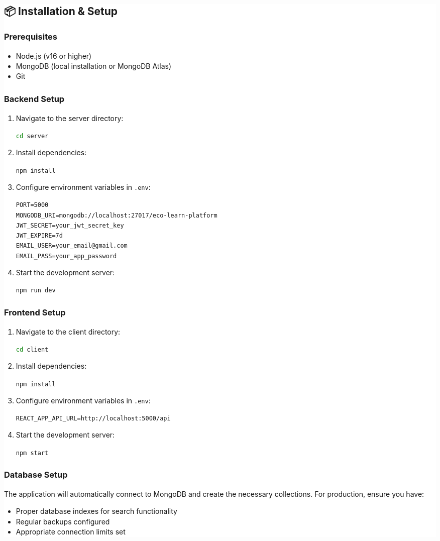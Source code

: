 ## 📦 Installation & Setup

### Prerequisites
- Node.js (v16 or higher)
- MongoDB (local installation or MongoDB Atlas)
- Git

### Backend Setup
1. Navigate to the server directory:
   ```bash
   cd server
   ```

2. Install dependencies:
   ```bash
   npm install
   ```

3. Configure environment variables in `.env`:
   ```env
   PORT=5000
   MONGODB_URI=mongodb://localhost:27017/eco-learn-platform
   JWT_SECRET=your_jwt_secret_key
   JWT_EXPIRE=7d
   EMAIL_USER=your_email@gmail.com
   EMAIL_PASS=your_app_password
   ```

4. Start the development server:
   ```bash
   npm run dev
   ```

### Frontend Setup
1. Navigate to the client directory:
   ```bash
   cd client
   ```

2. Install dependencies:
   ```bash
   npm install
   ```

3. Configure environment variables in `.env`:
   ```env
   REACT_APP_API_URL=http://localhost:5000/api
   ```

4. Start the development server:
   ```bash
   npm start
   ```

### Database Setup
The application will automatically connect to MongoDB and create the necessary collections. For production, ensure you have:
- Proper database indexes for search functionality
- Regular backups configured
- Appropriate connection limits set
